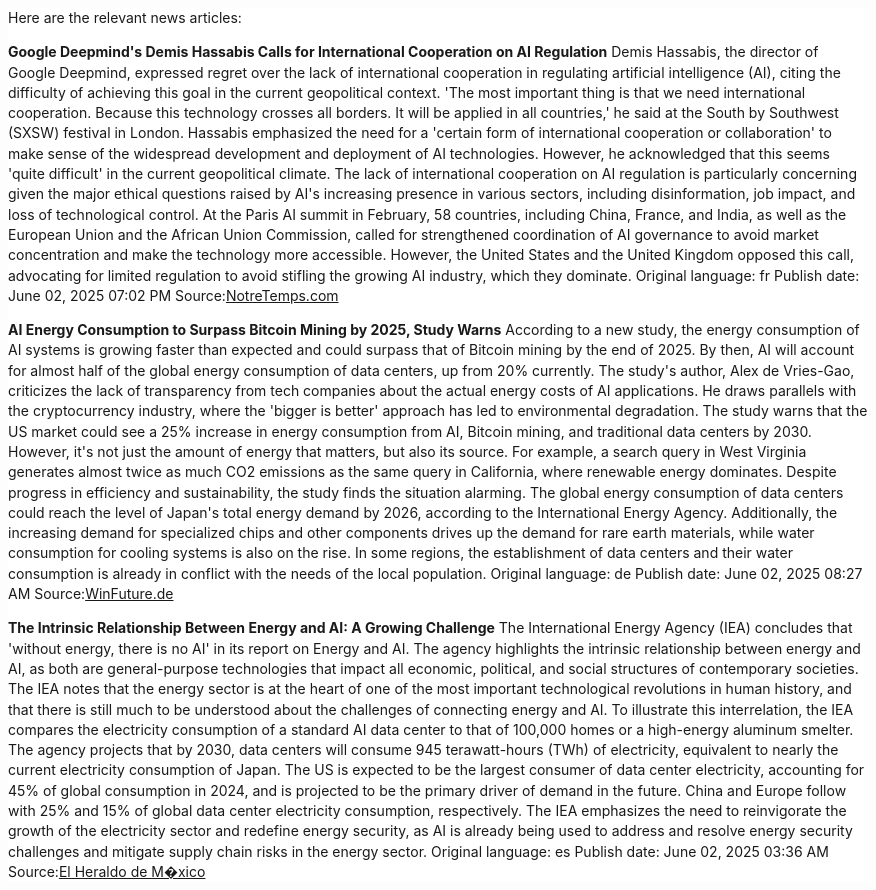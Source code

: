 Here are the relevant news articles:

**Google Deepmind's Demis Hassabis Calls for International Cooperation on AI Regulation**
Demis Hassabis, the director of Google Deepmind, expressed regret over the lack of international cooperation in regulating artificial intelligence (AI), citing the difficulty of achieving this goal in the current geopolitical context. 'The most important thing is that we need international cooperation. Because this technology crosses all borders. It will be applied in all countries,' he said at the South by Southwest (SXSW) festival in London. Hassabis emphasized the need for a 'certain form of international cooperation or collaboration' to make sense of the widespread development and deployment of AI technologies. However, he acknowledged that this seems 'quite difficult' in the current geopolitical climate. The lack of international cooperation on AI regulation is particularly concerning given the major ethical questions raised by AI's increasing presence in various sectors, including disinformation, job impact, and loss of technological control. At the Paris AI summit in February, 58 countries, including China, France, and India, as well as the European Union and the African Union Commission, called for strengthened coordination of AI governance to avoid market concentration and make the technology more accessible. However, the United States and the United Kingdom opposed this call, advocating for limited regulation to avoid stifling the growing AI industry, which they dominate.
Original language: fr
Publish date: June 02, 2025 07:02 PM
Source:[NotreTemps.com](https://www.notretemps.com/depeches/ia-le-patron-de-google-deepmind-deplore-l-absence-de-cooperation-internationale-114815)

**AI Energy Consumption to Surpass Bitcoin Mining by 2025, Study Warns**
According to a new study, the energy consumption of AI systems is growing faster than expected and could surpass that of Bitcoin mining by the end of 2025. By then, AI will account for almost half of the global energy consumption of data centers, up from 20% currently. The study's author, Alex de Vries-Gao, criticizes the lack of transparency from tech companies about the actual energy costs of AI applications. He draws parallels with the cryptocurrency industry, where the 'bigger is better' approach has led to environmental degradation. The study warns that the US market could see a 25% increase in energy consumption from AI, Bitcoin mining, and traditional data centers by 2030. However, it's not just the amount of energy that matters, but also its source. For example, a search query in West Virginia generates almost twice as much CO2 emissions as the same query in California, where renewable energy dominates. Despite progress in efficiency and sustainability, the study finds the situation alarming. The global energy consumption of data centers could reach the level of Japan's total energy demand by 2026, according to the International Energy Agency. Additionally, the increasing demand for specialized chips and other components drives up the demand for rare earth materials, while water consumption for cooling systems is also on the rise. In some regions, the establishment of data centers and their water consumption is already in conflict with the needs of the local population.
Original language: de
Publish date: June 02, 2025 08:27 AM
Source:[WinFuture.de](https://winfuture.de/news,151302.html)

**The Intrinsic Relationship Between Energy and AI: A Growing Challenge**
The International Energy Agency (IEA) concludes that 'without energy, there is no AI' in its report on Energy and AI. The agency highlights the intrinsic relationship between energy and AI, as both are general-purpose technologies that impact all economic, political, and social structures of contemporary societies. The IEA notes that the energy sector is at the heart of one of the most important technological revolutions in human history, and that there is still much to be understood about the challenges of connecting energy and AI. To illustrate this interrelation, the IEA compares the electricity consumption of a standard AI data center to that of 100,000 homes or a high-energy aluminum smelter. The agency projects that by 2030, data centers will consume 945 terawatt-hours (TWh) of electricity, equivalent to nearly the current electricity consumption of Japan. The US is expected to be the largest consumer of data center electricity, accounting for 45% of global consumption in 2024, and is projected to be the primary driver of demand in the future. China and Europe follow with 25% and 15% of global data center electricity consumption, respectively. The IEA emphasizes the need to reinvigorate the growth of the electricity sector and redefine energy security, as AI is already being used to address and resolve energy security challenges and mitigate supply chain risks in the energy sector.
Original language: es
Publish date: June 02, 2025 03:36 AM
Source:[El Heraldo de M�xico](https://heraldodemexico.com.mx/opinion/2025/6/2/la-ia-energia-703785.html)
